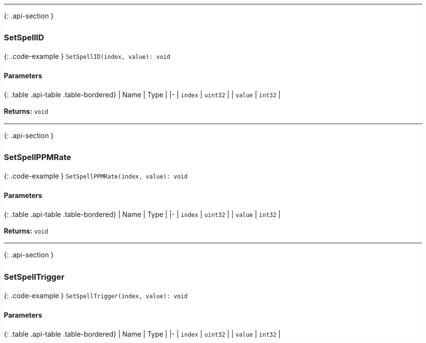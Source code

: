 ___

{: .api-section }
### SetSpellID

{: .code-example }
`SetSpellID(index, value): void`

#### Parameters

{: .table .api-table .table-bordered}
| Name | Type |
|-
| `index` | `uint32` |
| `value` | `int32` |

**Returns:** 
`void`

___

{: .api-section }
### SetSpellPPMRate

{: .code-example }
`SetSpellPPMRate(index, value): void`

#### Parameters

{: .table .api-table .table-bordered}
| Name | Type |
|-
| `index` | `uint32` |
| `value` | `int32` |

**Returns:** 
`void`

___

{: .api-section }
### SetSpellTrigger

{: .code-example }
`SetSpellTrigger(index, value): void`

#### Parameters

{: .table .api-table .table-bordered}
| Name | Type |
|-
| `index` | `uint32` |
| `value` | `int32` |
